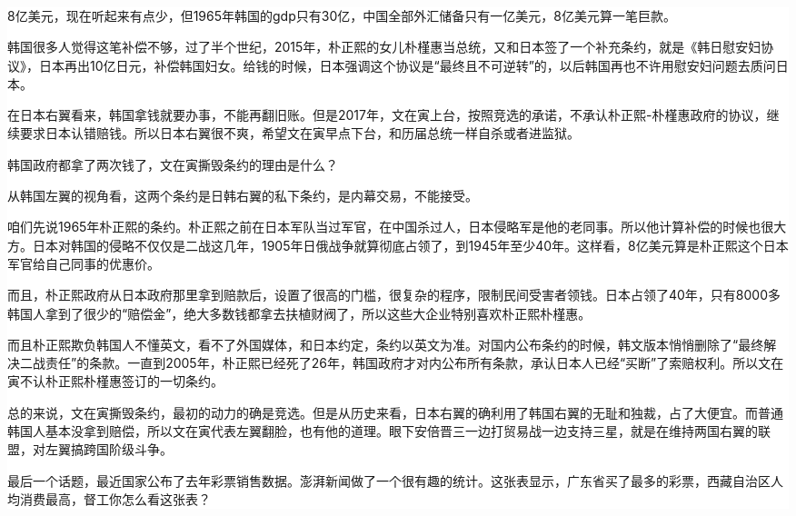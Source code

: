 8亿美元，现在听起来有点少，但1965年韩国的gdp只有30亿，中国全部外汇储备只有一亿美元，8亿美元算一笔巨款。

韩国很多人觉得这笔补偿不够，过了半个世纪，2015年，朴正熙的女儿朴槿惠当总统，又和日本签了一个补充条约，就是《韩日慰安妇协议》，日本再出10亿日元，补偿韩国妇女。给钱的时候，日本强调这个协议是“最终且不可逆转”的，以后韩国再也不许用慰安妇问题去质问日本。

在日本右翼看来，韩国拿钱就要办事，不能再翻旧账。但是2017年，文在寅上台，按照竞选的承诺，不承认朴正熙-朴槿惠政府的协议，继续要求日本认错赔钱。所以日本右翼很不爽，希望文在寅早点下台，和历届总统一样自杀或者进监狱。

韩国政府都拿了两次钱了，文在寅撕毁条约的理由是什么？

从韩国左翼的视角看，这两个条约是日韩右翼的私下条约，是内幕交易，不能接受。

咱们先说1965年朴正熙的条约。朴正熙之前在日本军队当过军官，在中国杀过人，日本侵略军是他的老同事。所以他计算补偿的时候也很大方。日本对韩国的侵略不仅仅是二战这几年，1905年日俄战争就算彻底占领了，到1945年至少40年。这样看，8亿美元算是朴正熙这个日本军官给自己同事的优惠价。

而且，朴正熙政府从日本政府那里拿到赔款后，设置了很高的门槛，很复杂的程序，限制民间受害者领钱。日本占领了40年，只有8000多韩国人拿到了很少的“赔偿金”，绝大多数钱都拿去扶植财阀了，所以这些大企业特别喜欢朴正熙朴槿惠。

而且朴正熙欺负韩国人不懂英文，看不了外国媒体，和日本约定，条约以英文为准。对国内公布条约的时候，韩文版本悄悄删除了“最终解决二战责任”的条款。一直到2005年，朴正熙已经死了26年，韩国政府才对内公布所有条款，承认日本人已经“买断”了索赔权利。所以文在寅不认朴正熙朴槿惠签订的一切条约。

总的来说，文在寅撕毁条约，最初的动力的确是竞选。但是从历史来看，日本右翼的确利用了韩国右翼的无耻和独裁，占了大便宜。而普通韩国人基本没拿到赔偿，所以文在寅代表左翼翻脸，也有他的道理。眼下安倍晋三一边打贸易战一边支持三星，就是在维持两国右翼的联盟，对左翼搞跨国阶级斗争。

最后一个话题，最近国家公布了去年彩票销售数据。澎湃新闻做了一个很有趣的统计。这张表显示，广东省买了最多的彩票，西藏自治区人均消费最高，督工你怎么看这张表？
